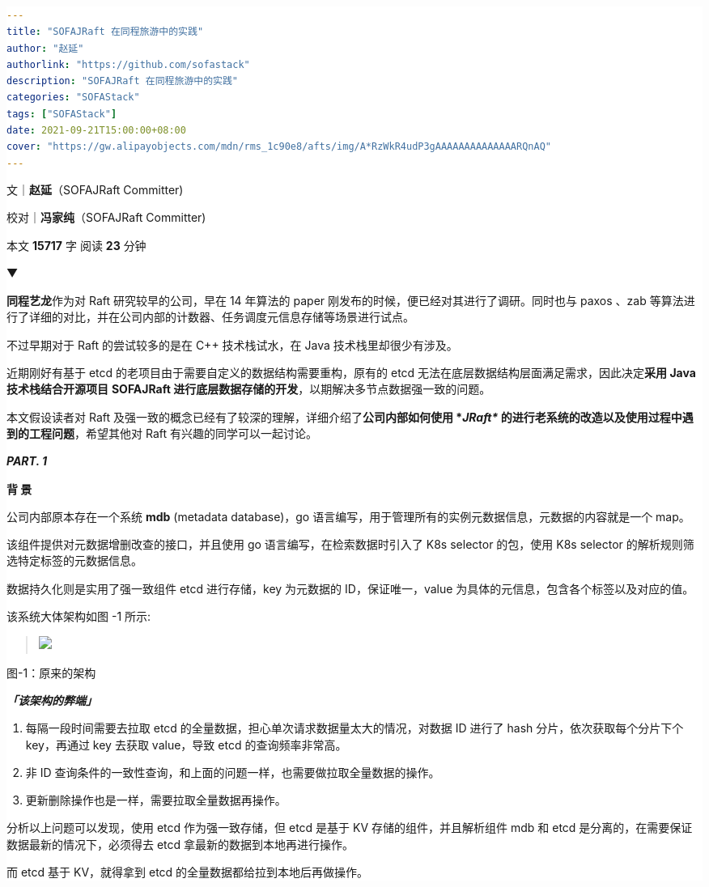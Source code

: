 ```yaml
---
title: "SOFAJRaft 在同程旅游中的实践"
author: "赵延"
authorlink: "https://github.com/sofastack"
description: "SOFAJRaft 在同程旅游中的实践"
categories: "SOFAStack"
tags: ["SOFAStack"]
date: 2021-09-21T15:00:00+08:00
cover: "https://gw.alipayobjects.com/mdn/rms_1c90e8/afts/img/A*RzWkR4udP3gAAAAAAAAAAAAAARQnAQ"
---
```


文｜**赵延**（SOFAJRaft Committer)

校对｜**冯家纯**（SOFAJRaft Committer)

本文 **15717** 字 阅读 **23** 分钟

▼

**同程艺龙**作为对 Raft 研究较早的公司，早在 14 年算法的 paper 刚发布的时候，便已经对其进行了调研。同时也与 paxos 、zab 等算法进行了详细的对比，并在公司内部的计数器、任务调度元信息存储等场景进行试点。

不过早期对于 Raft 的尝试较多的是在 C++ 技术栈试水，在 Java 技术栈里却很少有涉及。

近期刚好有基于 etcd 的老项目由于需要自定义的数据结构需要重构，原有的 etcd 无法在底层数据结构层面满足需求，因此决定**采用 Java 技术栈结合开源项目** **SOFAJRaft 进行底层数据存储的开发**，以期解决多节点数据强一致的问题。

本文假设读者对 Raft 及强一致的概念已经有了较深的理解，详细介绍了**公司内部如何使用 \**JRaft\** 的进行老系统的改造以及使用过程中遇到的工程问题**，希望其他对 Raft 有兴趣的同学可以一起讨论。

***PART. 1***

**背 景**

公司内部原本存在一个系统 **mdb** (metadata database)，go 语言编写，用于管理所有的实例元数据信息，元数据的内容就是一个 map。

该组件提供对元数据增删改查的接口，并且使用  go 语言编写，在检索数据时引入了 K8s selector 的包，使用 K8s selector 的解析规则筛选特定标签的元数据信息。

数据持久化则是实用了强一致组件 etcd 进行存储，key 为元数据的 ID，保证唯一，value 为具体的元信息，包含各个标签以及对应的值。

该系统大体架构如图 -1 所示:

>![](https://gw.alipayobjects.com/mdn/rms_1c90e8/afts/img/A*21YqTpZXf_kAAAAAAAAAAAAAARQnAQ)

图-1：原来的架构

***「该架构的弊端」***

1. 每隔一段时间需要去拉取 etcd 的全量数据，担心单次请求数据量太大的情况，对数据 ID 进行了 hash 分片，依次获取每个分片下个 key，再通过 key 去获取 value，导致 etcd 的查询频率非常高。

2. 非 ID 查询条件的一致性查询，和上面的问题一样，也需要做拉取全量数据的操作。

3. 更新删除操作也是一样，需要拉取全量数据再操作。

分析以上问题可以发现，使用 etcd 作为强一致存储，但 etcd 是基于 KV 存储的组件，并且解析组件 mdb 和 etcd 是分离的，在需要保证数据最新的情况下，必须得去 etcd 拿最新的数据到本地再进行操作。

而 etcd 基于 KV，就得拿到 etcd 的全量数据都给拉到本地后再做操作。
